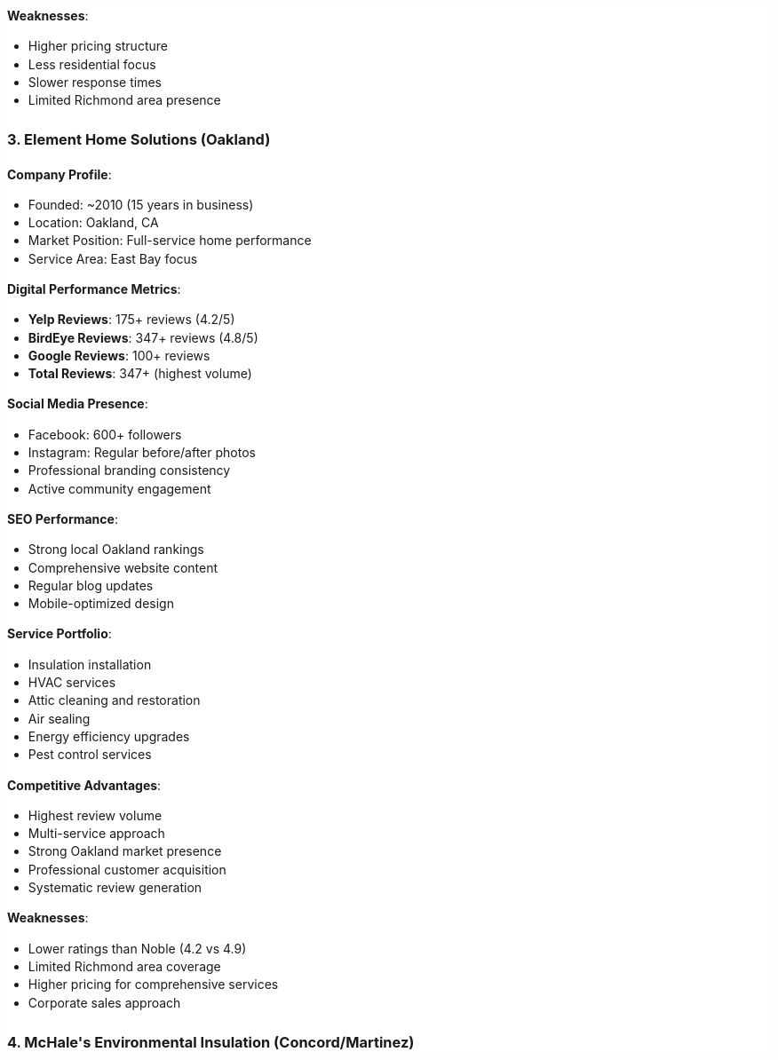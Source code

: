 **Weaknesses**:
- Higher pricing structure
- Less residential focus
- Slower response times
- Limited Richmond area presence

### 3. Element Home Solutions (Oakland)

**Company Profile**:
- Founded: ~2010 (15 years in business)
- Location: Oakland, CA
- Market Position: Full-service home performance
- Service Area: East Bay focus

**Digital Performance Metrics**:
- **Yelp Reviews**: 175+ reviews (4.2/5)
- **BirdEye Reviews**: 347+ reviews (4.8/5)
- **Google Reviews**: 100+ reviews
- **Total Reviews**: 347+ (highest volume)

**Social Media Presence**:
- Facebook: 600+ followers
- Instagram: Regular before/after photos
- Professional branding consistency
- Active community engagement

**SEO Performance**:
- Strong local Oakland rankings
- Comprehensive website content
- Regular blog updates
- Mobile-optimized design

**Service Portfolio**:
- Insulation installation
- HVAC services
- Attic cleaning and restoration
- Air sealing
- Energy efficiency upgrades
- Pest control services

**Competitive Advantages**:
- Highest review volume
- Multi-service approach
- Strong Oakland market presence
- Professional customer acquisition
- Systematic review generation

**Weaknesses**:
- Lower ratings than Noble (4.2 vs 4.9)
- Limited Richmond area coverage
- Higher pricing for comprehensive services
- Corporate sales approach

### 4. McHale's Environmental Insulation (Concord/Martinez)
